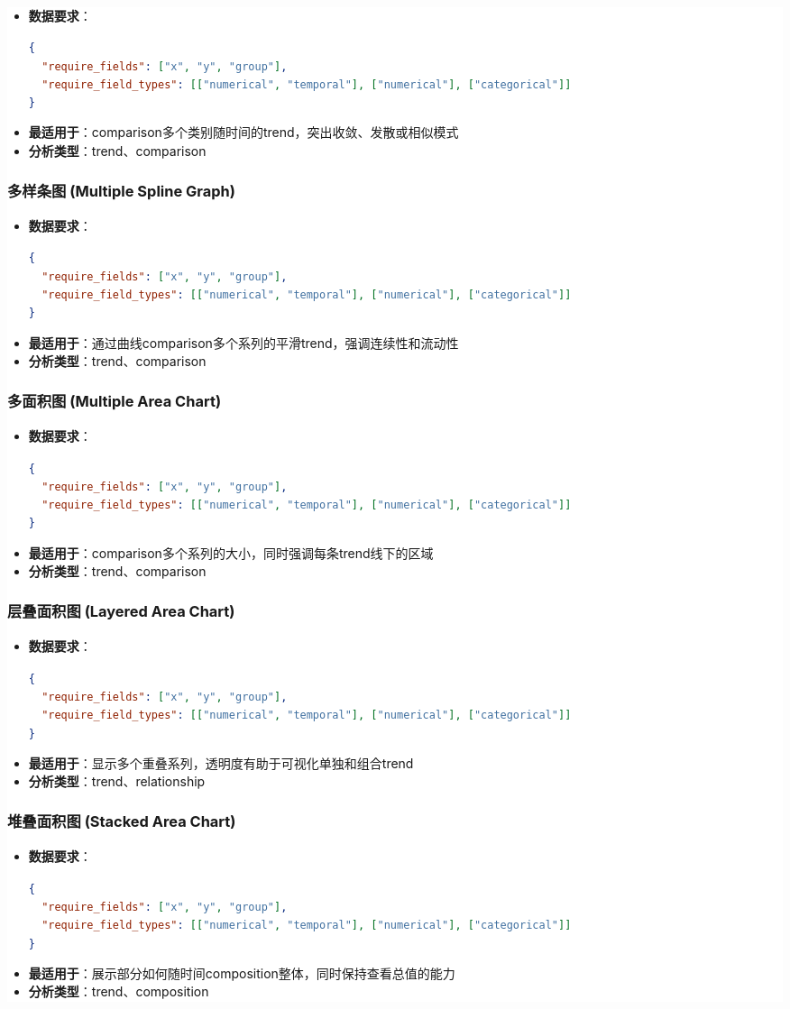 - **数据要求**：
  ```json
  {
    "require_fields": ["x", "y", "group"],
    "require_field_types": [["numerical", "temporal"], ["numerical"], ["categorical"]]
  }
  ```
- **最适用于**：comparison多个类别随时间的trend，突出收敛、发散或相似模式
- **分析类型**：trend、comparison

### 多样条图 (Multiple Spline Graph)

- **数据要求**：
  ```json
  {
    "require_fields": ["x", "y", "group"],
    "require_field_types": [["numerical", "temporal"], ["numerical"], ["categorical"]]
  }
  ```
- **最适用于**：通过曲线comparison多个系列的平滑trend，强调连续性和流动性
- **分析类型**：trend、comparison

### 多面积图 (Multiple Area Chart)

- **数据要求**：
  ```json
  {
    "require_fields": ["x", "y", "group"],
    "require_field_types": [["numerical", "temporal"], ["numerical"], ["categorical"]]
  }
  ```
- **最适用于**：comparison多个系列的大小，同时强调每条trend线下的区域
- **分析类型**：trend、comparison

### 层叠面积图 (Layered Area Chart)

- **数据要求**：
  ```json
  {
    "require_fields": ["x", "y", "group"],
    "require_field_types": [["numerical", "temporal"], ["numerical"], ["categorical"]]
  }
  ```
- **最适用于**：显示多个重叠系列，透明度有助于可视化单独和组合trend
- **分析类型**：trend、relationship

### 堆叠面积图 (Stacked Area Chart)

- **数据要求**：
  ```json
  {
    "require_fields": ["x", "y", "group"],
    "require_field_types": [["numerical", "temporal"], ["numerical"], ["categorical"]]
  }
  ```
- **最适用于**：展示部分如何随时间composition整体，同时保持查看总值的能力
- **分析类型**：trend、composition
